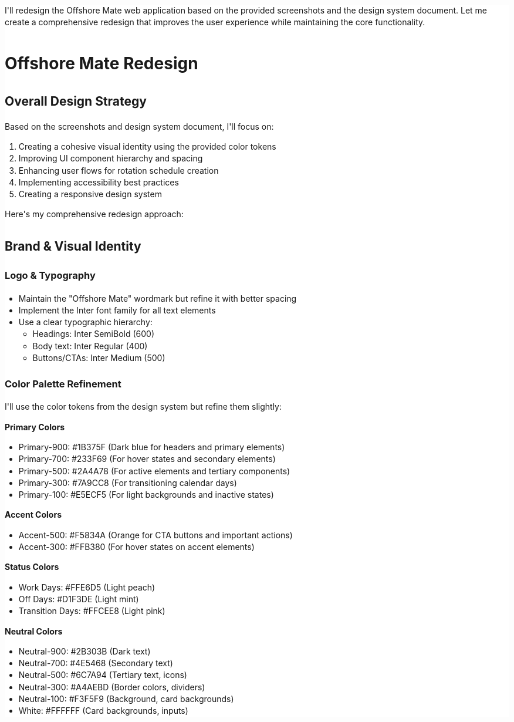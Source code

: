 I'll redesign the Offshore Mate web application based on the provided screenshots and the design system document. Let me create a comprehensive redesign that improves the user experience while maintaining the core functionality.

# Offshore Mate Redesign

## Overall Design Strategy

Based on the screenshots and design system document, I'll focus on:
1. Creating a cohesive visual identity using the provided color tokens
2. Improving UI component hierarchy and spacing
3. Enhancing user flows for rotation schedule creation
4. Implementing accessibility best practices
5. Creating a responsive design system

Here's my comprehensive redesign approach:

## Brand & Visual Identity

### Logo & Typography
- Maintain the "Offshore Mate" wordmark but refine it with better spacing
- Implement the Inter font family for all text elements
- Use a clear typographic hierarchy:
  - Headings: Inter SemiBold (600)
  - Body text: Inter Regular (400)
  - Buttons/CTAs: Inter Medium (500)

### Color Palette Refinement
I'll use the color tokens from the design system but refine them slightly:

**Primary Colors**
- Primary-900: #1B375F (Dark blue for headers and primary elements)
- Primary-700: #233F69 (For hover states and secondary elements)
- Primary-500: #2A4A78 (For active elements and tertiary components)
- Primary-300: #7A9CC8 (For transitioning calendar days)
- Primary-100: #E5ECF5 (For light backgrounds and inactive states)

**Accent Colors**
- Accent-500: #F5834A (Orange for CTA buttons and important actions)
- Accent-300: #FFB380 (For hover states on accent elements)

**Status Colors**
- Work Days: #FFE6D5 (Light peach)
- Off Days: #D1F3DE (Light mint)
- Transition Days: #FFCEE8 (Light pink)

**Neutral Colors**
- Neutral-900: #2B303B (Dark text)
- Neutral-700: #4E5468 (Secondary text)
- Neutral-500: #6C7A94 (Tertiary text, icons)
- Neutral-300: #A4AEBD (Border colors, dividers)
- Neutral-100: #F3F5F9 (Background, card backgrounds)
- White: #FFFFFF (Card backgrounds, inputs)
